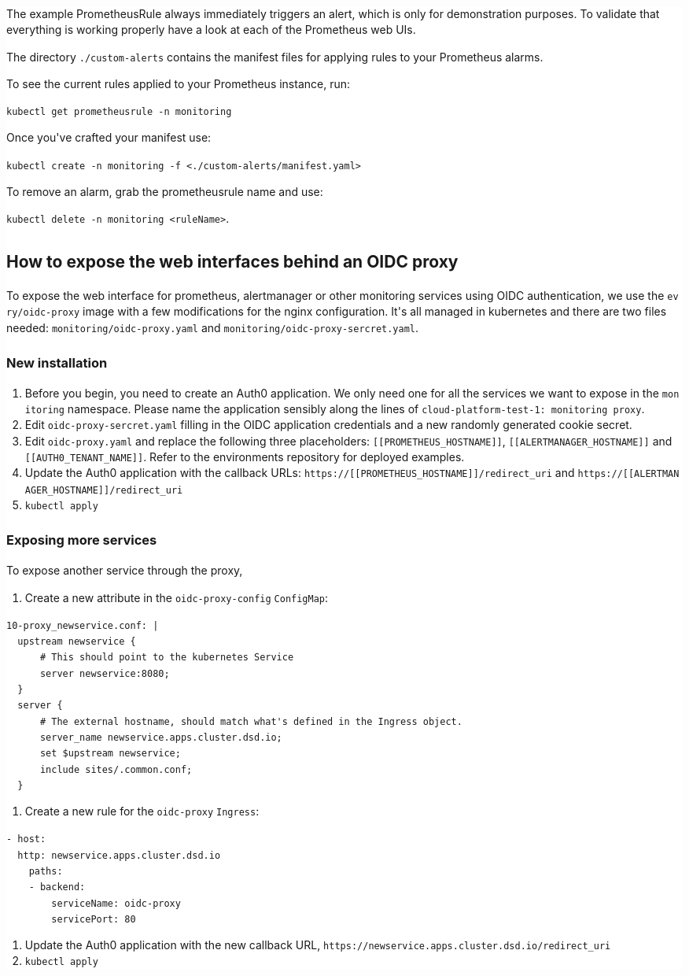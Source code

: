 The example PrometheusRule always immediately triggers an alert, which is only for demonstration purposes. To validate that everything is working properly have a look at each of the Prometheus web UIs.

The directory `./custom-alerts` contains the manifest files for applying rules to your Prometheus alarms.

To see the current rules applied to your Prometheus instance, run:

`kubectl get prometheusrule -n monitoring`

Once you've crafted your manifest use:

`kubectl create -n monitoring -f <./custom-alerts/manifest.yaml>`

To remove an alarm, grab the prometheusrule name and use:

`kubectl delete -n monitoring <ruleName>`.

## How to expose the web interfaces behind an OIDC proxy

To expose the web interface for prometheus, alertmanager or other monitoring services using OIDC authentication, we use the `evry/oidc-proxy` image with a few modifications for the nginx configuration. It's all managed in kubernetes and there are two files needed: `monitoring/oidc-proxy.yaml` and `monitoring/oidc-proxy-sercret.yaml`.

### New installation
1. Before you begin, you need to create an Auth0 application. We only need one for all the services we want to expose in the `monitoring` namespace. Please name the application sensibly along the lines of `cloud-platform-test-1: monitoring proxy`.
1. Edit `oidc-proxy-sercret.yaml` filling in the OIDC application credentials and a new randomly generated cookie secret.
1. Edit `oidc-proxy.yaml` and replace the following three placeholders: `[[PROMETHEUS_HOSTNAME]]`, `[[ALERTMANAGER_HOSTNAME]]` and `[[AUTH0_TENANT_NAME]]`. Refer to the environments repository for deployed examples.
1. Update the Auth0 application with the callback URLs: `https://[[PROMETHEUS_HOSTNAME]]/redirect_uri` and `https://[[ALERTMANAGER_HOSTNAME]]/redirect_uri`
1. `kubectl apply`

### Exposing more services
To expose another service through the proxy,
1. Create a new attribute in the `oidc-proxy-config` `ConfigMap`:
  ```
  10-proxy_newservice.conf: |
    upstream newservice {
        # This should point to the kubernetes Service
        server newservice:8080;
    }
    server {
        # The external hostname, should match what's defined in the Ingress object.
        server_name newservice.apps.cluster.dsd.io;
        set $upstream newservice;
        include sites/.common.conf;
    }
  ```
1. Create a new rule for the `oidc-proxy` `Ingress`:
  ```
  - host:
    http: newservice.apps.cluster.dsd.io
      paths:
      - backend:
          serviceName: oidc-proxy
          servicePort: 80
  ```
1. Update the Auth0 application with the new callback URL, `https://newservice.apps.cluster.dsd.io/redirect_uri`
1. `kubectl apply`